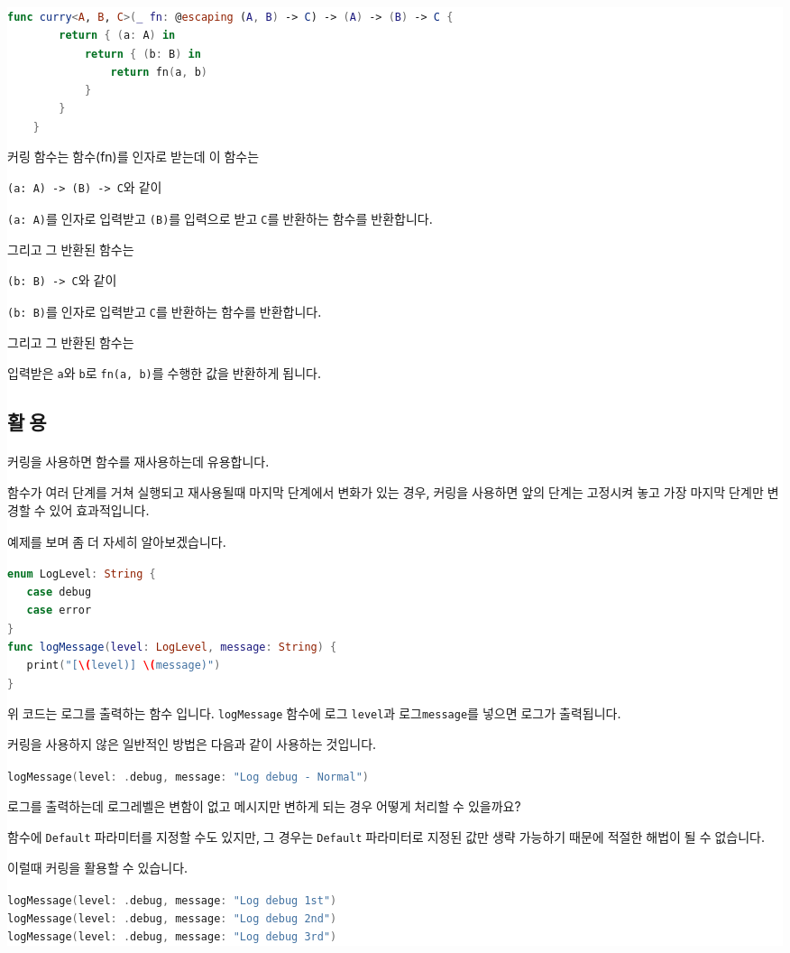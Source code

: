 ```swift
func curry<A, B, C>(_ fn: @escaping (A, B) -> C) -> (A) -> (B) -> C {
        return { (a: A) in
            return { (b: B) in
                return fn(a, b)
            }
        }
    }
```

커링 함수는 함수(fn)를 인자로 받는데 이 함수는 

`(a: A) -> (B) -> C`와 같이

 `(a: A)`를 인자로 입력받고 `(B)`를 입력으로 받고 `C`를 반환하는 함수를 반환합니다.
 
그리고 그 반환된 함수는

`(b: B) -> C`와 같이

`(b: B)`를 인자로 입력받고 `C`를 반환하는 함수를 반환합니다.

그리고 그 반환된 함수는

입력받은 `a`와 `b`로 `fn(a, b)`를 수행한 값을 반환하게 됩니다.

## 활 용
커링을 사용하면 함수를 재사용하는데 유용합니다. 

함수가 여러 단계를 거쳐 실행되고 재사용될때 마지막 단계에서 변화가 있는 경우, 커링을 사용하면 앞의 단계는 고정시켜 놓고 가장 마지막 단계만 변경할 수 있어 효과적입니다. 

예제를 보며 좀 더 자세히 알아보겠습니다.

```swift
enum LogLevel: String {
   case debug
   case error
}
func logMessage(level: LogLevel, message: String) {
   print("[\(level)] \(message)")
}
```

위 코드는 로그를 출력하는 함수 입니다. `logMessage` 함수에 로그 `level`과 로그`message`를 넣으면 로그가 출력됩니다.

커링을 사용하지 않은 일반적인 방법은 다음과 같이 사용하는 것입니다.

```swift
logMessage(level: .debug, message: "Log debug - Normal")
```

로그를 출력하는데 로그레벨은 변함이 없고 메시지만 변하게 되는 경우 어떻게 처리할 수 있을까요? 

함수에 `Default` 파라미터를 지정할 수도 있지만, 그 경우는  `Default` 파라미터로 지정된 값만 생략 가능하기 때문에 적절한 해법이 될 수 없습니다.

이럴때 커링을 활용할 수 있습니다.

```swift
logMessage(level: .debug, message: "Log debug 1st")
logMessage(level: .debug, message: "Log debug 2nd")
logMessage(level: .debug, message: "Log debug 3rd")
```
